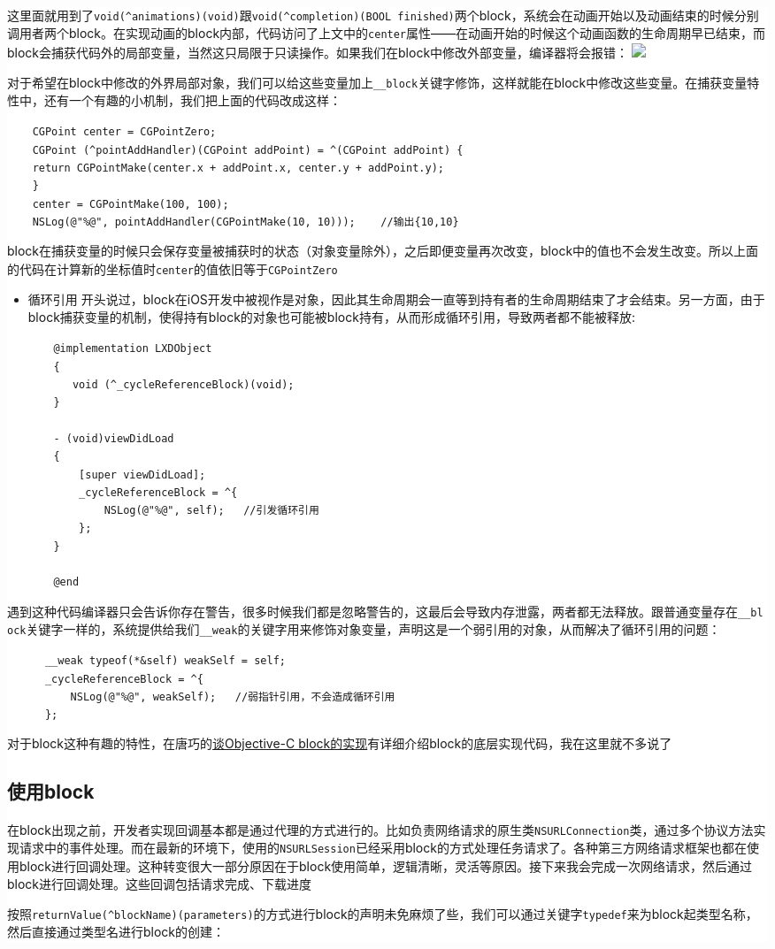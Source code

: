   这里面就用到了`void(^animations)(void)`跟`void(^completion)(BOOL finished)`两个block，系统会在动画开始以及动画结束的时候分别调用者两个block。在实现动画的block内部，代码访问了上文中的`center`属性——在动画开始的时候这个动画函数的生命周期早已结束，而block会捕获代码外的局部变量，当然这只局限于只读操作。如果我们在block中修改外部变量，编译器将会报错：
<span><img src="/images/由浅至深学习block/1.jpeg" width="800"></span>

  对于希望在block中修改的外界局部对象，我们可以给这些变量加上`__block`关键字修饰，这样就能在block中修改这些变量。在捕获变量特性中，还有一个有趣的小机制，我们把上面的代码改成这样：

		CGPoint center = CGPointZero;
		CGPoint (^pointAddHandler)(CGPoint addPoint) = ^(CGPoint addPoint) {
		return CGPointMake(center.x + addPoint.x, center.y + addPoint.y);
		}
		center = CGPointMake(100, 100);
		NSLog(@"%@", pointAddHandler(CGPointMake(10, 10)));    //输出{10,10}
		
  block在捕获变量的时候只会保存变量被捕获时的状态（对象变量除外），之后即便变量再次改变，block中的值也不会发生改变。所以上面的代码在计算新的坐标值时`center`的值依旧等于`CGPointZero`

- 循环引用
开头说过，block在iOS开发中被视作是对象，因此其生命周期会一直等到持有者的生命周期结束了才会结束。另一方面，由于block捕获变量的机制，使得持有block的对象也可能被block持有，从而形成循环引用，导致两者都不能被释放:

	      @implementation LXDObject
	      {
	         void (^_cycleReferenceBlock)(void);
	      }
	      
	      - (void)viewDidLoad
	      {
	          [super viewDidLoad];
	          _cycleReferenceBlock = ^{ 
	              NSLog(@"%@", self);   //引发循环引用
	          };
	      }
	
	      @end
	      
遇到这种代码编译器只会告诉你存在警告，很多时候我们都是忽略警告的，这最后会导致内存泄露，两者都无法释放。跟普通变量存在`__block`关键字一样的，系统提供给我们`__weak`的关键字用来修饰对象变量，声明这是一个弱引用的对象，从而解决了循环引用的问题：

	      __weak typeof(*&self) weakSelf = self;
	      _cycleReferenceBlock = ^{ 
	          NSLog(@"%@", weakSelf);   //弱指针引用，不会造成循环引用
	      };
	      
对于block这种有趣的特性，在唐巧的[谈Objective-C block的实现](http://blog.devtang.com/2013/07/28/a-look-inside-blocks/)有详细介绍block的底层实现代码，我在这里就不多说了

使用block
----
在block出现之前，开发者实现回调基本都是通过代理的方式进行的。比如负责网络请求的原生类`NSURLConnection`类，通过多个协议方法实现请求中的事件处理。而在最新的环境下，使用的`NSURLSession`已经采用block的方式处理任务请求了。各种第三方网络请求框架也都在使用block进行回调处理。这种转变很大一部分原因在于block使用简单，逻辑清晰，灵活等原因。接下来我会完成一次网络请求，然后通过block进行回调处理。这些回调包括请求完成、下载进度

按照`returnValue(^blockName)(parameters)`的方式进行block的声明未免麻烦了些，我们可以通过关键字`typedef`来为block起类型名称，然后直接通过类型名进行block的创建：
